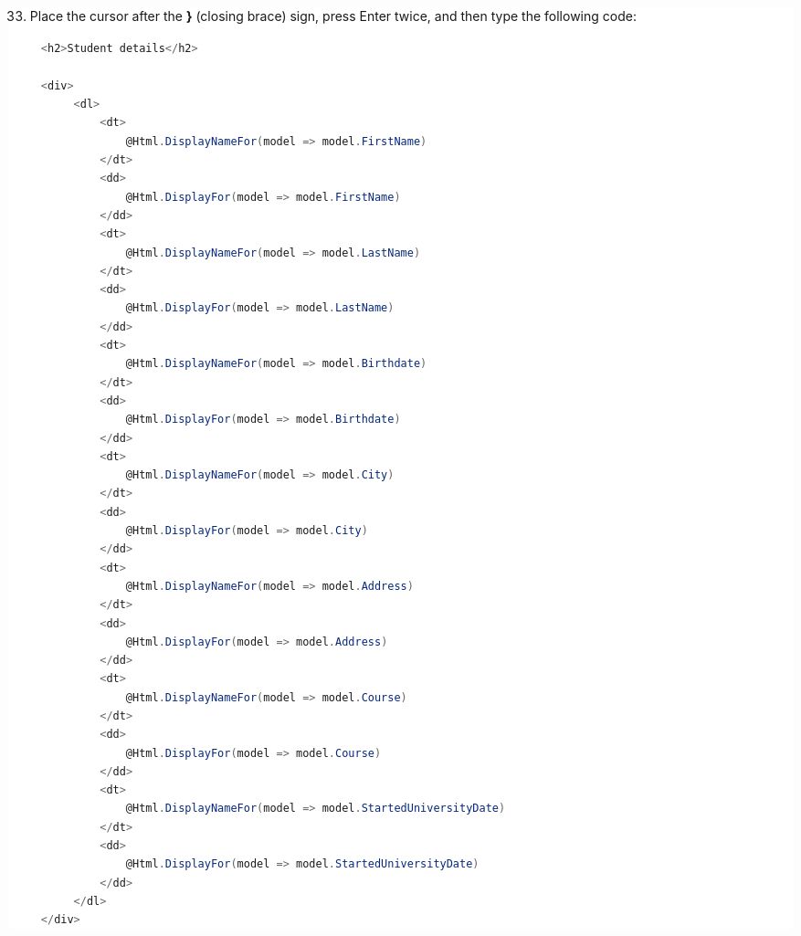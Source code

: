 33. Place the cursor after the **}** (closing brace) sign, press Enter twice, and then type the following code: 
  ```cs
       <h2>Student details</h2>

       <div>
            <dl>
                <dt>
                    @Html.DisplayNameFor(model => model.FirstName)
                </dt>
                <dd>
                    @Html.DisplayFor(model => model.FirstName)
                </dd>
                <dt>
                    @Html.DisplayNameFor(model => model.LastName)
                </dt>
                <dd>
                    @Html.DisplayFor(model => model.LastName)
                </dd>
                <dt>
                    @Html.DisplayNameFor(model => model.Birthdate)
                </dt>
                <dd>
                    @Html.DisplayFor(model => model.Birthdate)
                </dd>
                <dt>
                    @Html.DisplayNameFor(model => model.City)
                </dt>
                <dd>
                    @Html.DisplayFor(model => model.City)
                </dd>
                <dt>
                    @Html.DisplayNameFor(model => model.Address)
                </dt>
                <dd>
                    @Html.DisplayFor(model => model.Address)
                </dd>
                <dt>
                    @Html.DisplayNameFor(model => model.Course)
                </dt>
                <dd>
                    @Html.DisplayFor(model => model.Course)
                </dd>
                <dt>
                    @Html.DisplayNameFor(model => model.StartedUniversityDate)
                </dt>
                <dd>
                    @Html.DisplayFor(model => model.StartedUniversityDate)
                </dd>
            </dl>
       </div>
```
